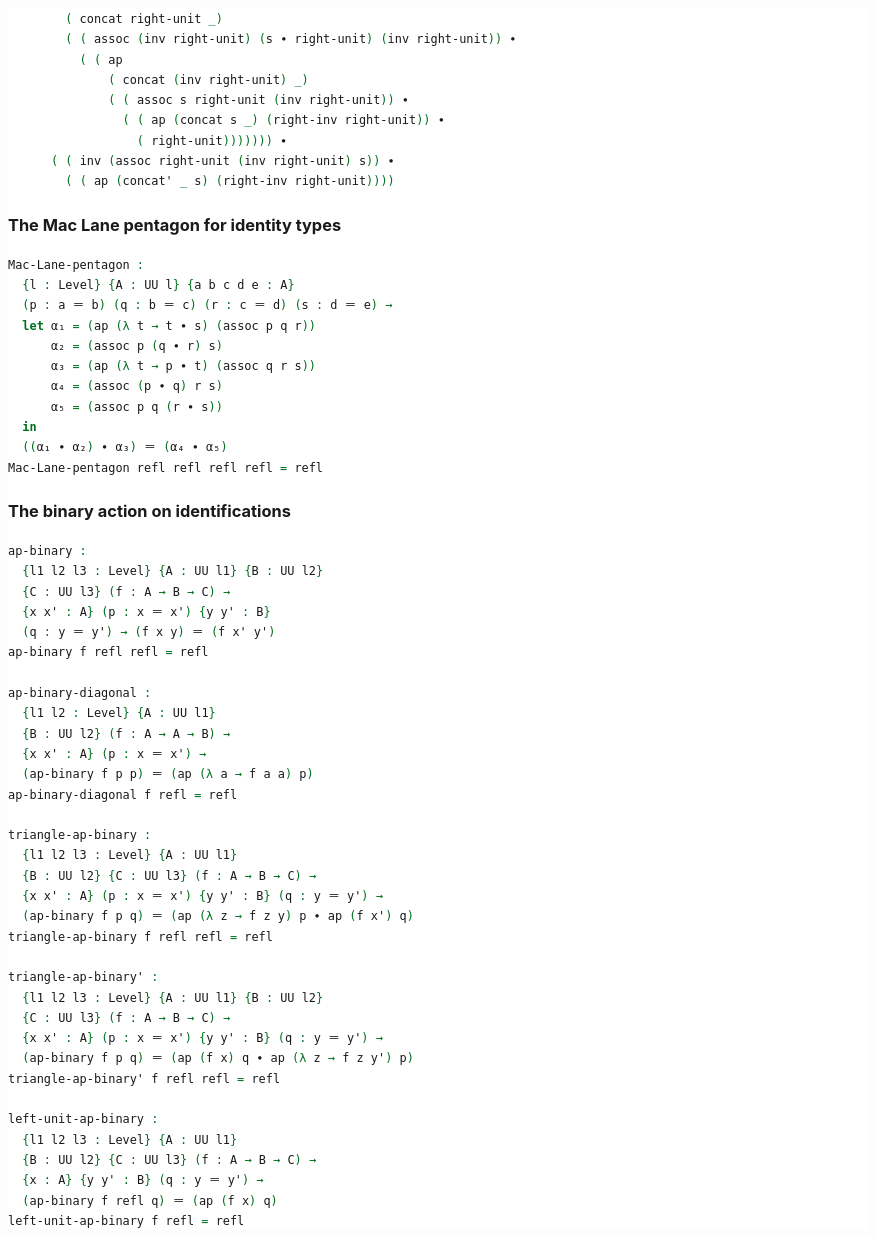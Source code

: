 ```agda
        ( concat right-unit _)
        ( ( assoc (inv right-unit) (s ∙ right-unit) (inv right-unit)) ∙
          ( ( ap
              ( concat (inv right-unit) _)
              ( ( assoc s right-unit (inv right-unit)) ∙
                ( ( ap (concat s _) (right-inv right-unit)) ∙
                  ( right-unit))))))) ∙
      ( ( inv (assoc right-unit (inv right-unit) s)) ∙
        ( ( ap (concat' _ s) (right-inv right-unit))))
```

### The Mac Lane pentagon for identity types

```agda
Mac-Lane-pentagon :
  {l : Level} {A : UU l} {a b c d e : A}
  (p : a ＝ b) (q : b ＝ c) (r : c ＝ d) (s : d ＝ e) →
  let α₁ = (ap (λ t → t ∙ s) (assoc p q r))
      α₂ = (assoc p (q ∙ r) s)
      α₃ = (ap (λ t → p ∙ t) (assoc q r s))
      α₄ = (assoc (p ∙ q) r s)
      α₅ = (assoc p q (r ∙ s))
  in
  ((α₁ ∙ α₂) ∙ α₃) ＝ (α₄ ∙ α₅)
Mac-Lane-pentagon refl refl refl refl = refl
```

### The binary action on identifications

```agda
ap-binary :
  {l1 l2 l3 : Level} {A : UU l1} {B : UU l2}
  {C : UU l3} (f : A → B → C) →
  {x x' : A} (p : x ＝ x') {y y' : B}
  (q : y ＝ y') → (f x y) ＝ (f x' y')
ap-binary f refl refl = refl

ap-binary-diagonal :
  {l1 l2 : Level} {A : UU l1}
  {B : UU l2} (f : A → A → B) →
  {x x' : A} (p : x ＝ x') →
  (ap-binary f p p) ＝ (ap (λ a → f a a) p)
ap-binary-diagonal f refl = refl

triangle-ap-binary :
  {l1 l2 l3 : Level} {A : UU l1}
  {B : UU l2} {C : UU l3} (f : A → B → C) →
  {x x' : A} (p : x ＝ x') {y y' : B} (q : y ＝ y') →
  (ap-binary f p q) ＝ (ap (λ z → f z y) p ∙ ap (f x') q)
triangle-ap-binary f refl refl = refl

triangle-ap-binary' :
  {l1 l2 l3 : Level} {A : UU l1} {B : UU l2}
  {C : UU l3} (f : A → B → C) →
  {x x' : A} (p : x ＝ x') {y y' : B} (q : y ＝ y') →
  (ap-binary f p q) ＝ (ap (f x) q ∙ ap (λ z → f z y') p)
triangle-ap-binary' f refl refl = refl

left-unit-ap-binary :
  {l1 l2 l3 : Level} {A : UU l1}
  {B : UU l2} {C : UU l3} (f : A → B → C) →
  {x : A} {y y' : B} (q : y ＝ y') →
  (ap-binary f refl q) ＝ (ap (f x) q)
left-unit-ap-binary f refl = refl
```